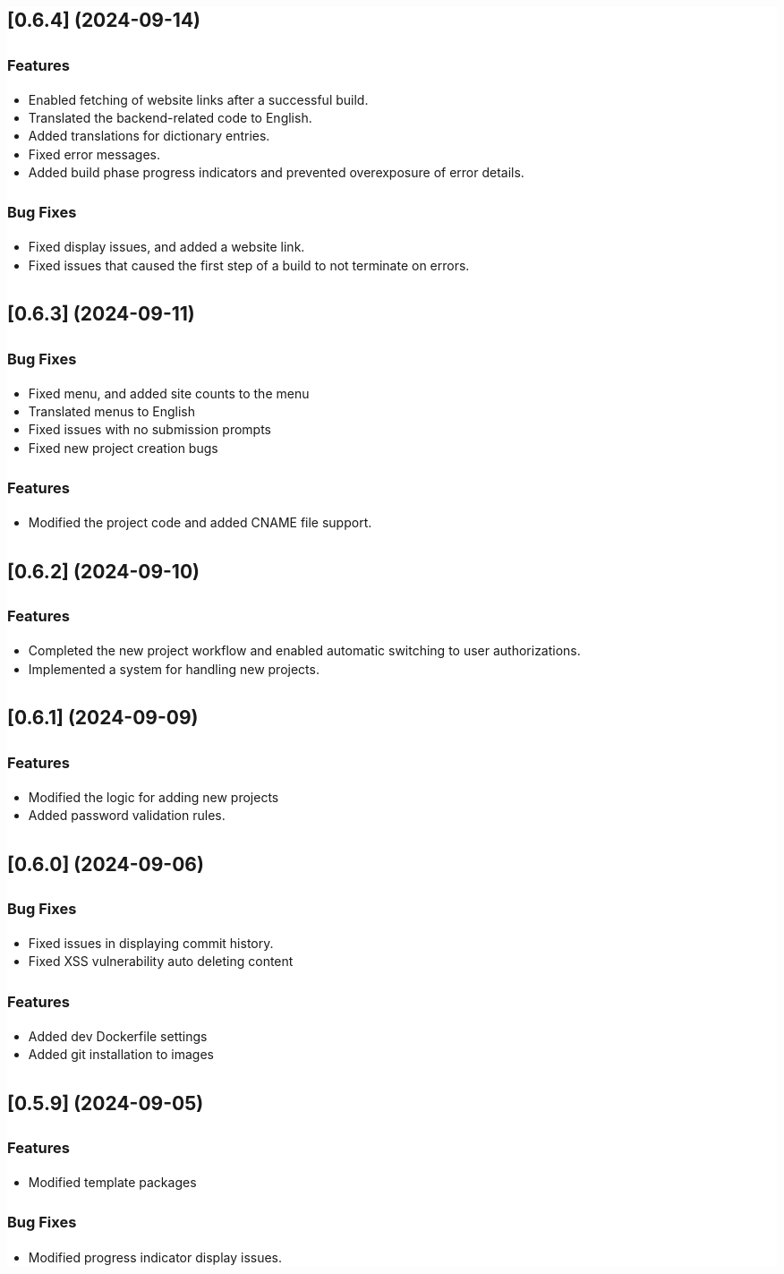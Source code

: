 ## [0.6.4] (2024-09-14)
### Features
- Enabled fetching of website links after a successful build.
- Translated the backend-related code to English.
- Added translations for dictionary entries.
- Fixed error messages.
- Added build phase progress indicators and prevented overexposure of error details.
### Bug Fixes
- Fixed display issues, and added a website link.
- Fixed issues that caused the first step of a build to not terminate on errors.

## [0.6.3] (2024-09-11)

### Bug Fixes
- Fixed menu, and added site counts to the menu
-   Translated menus to English
-  Fixed issues with no submission prompts
-  Fixed new project creation bugs
### Features
-   Modified the project code and added CNAME file support.

## [0.6.2] (2024-09-10)
### Features
-   Completed the new project workflow and enabled automatic switching to user authorizations.
- Implemented a system for handling new projects.

## [0.6.1] (2024-09-09)
### Features
- Modified the logic for adding new projects
-   Added password validation rules.

## [0.6.0] (2024-09-06)
### Bug Fixes
-   Fixed issues in displaying commit history.
- Fixed XSS vulnerability auto deleting content
### Features
-   Added dev Dockerfile settings
-   Added git installation to images

## [0.5.9] (2024-09-05)
### Features
- Modified template packages
### Bug Fixes
- Modified progress indicator display issues.
